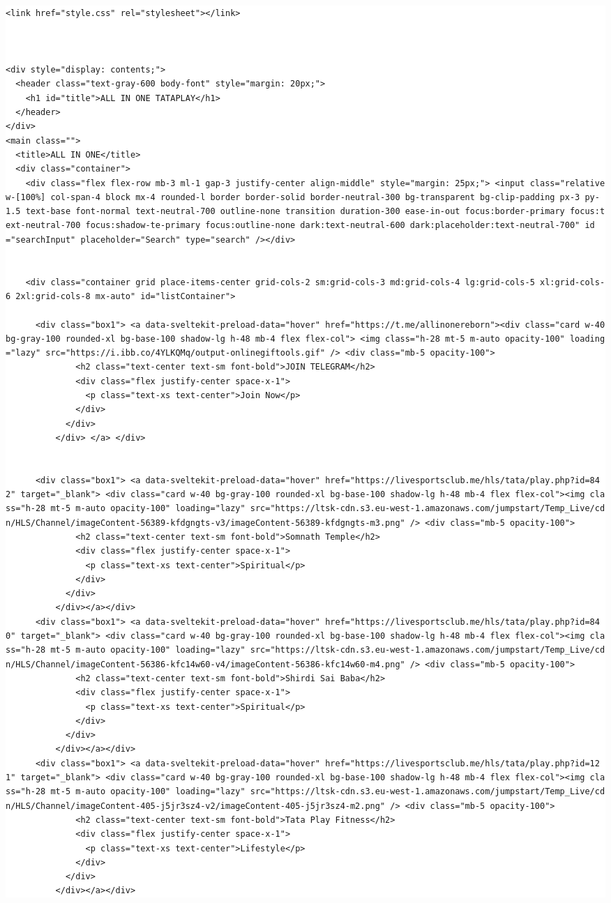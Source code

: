    <link href="style.css" rel="stylesheet"></link>



    <div style="display: contents;">
      <header class="text-gray-600 body-font" style="margin: 20px;">
        <h1 id="title">ALL IN ONE TATAPLAY</h1>
      </header>
    </div>
    <main class="">
      <title>ALL IN ONE</title>
      <div class="container">
        <div class="flex flex-row mb-3 ml-1 gap-3 justify-center align-middle" style="margin: 25px;"> <input class="relative w-[100%] col-span-4 block mx-4 rounded-l border border-solid border-neutral-300 bg-transparent bg-clip-padding px-3 py-1.5 text-base font-normal text-neutral-700 outline-none transition duration-300 ease-in-out focus:border-primary focus:text-neutral-700 focus:shadow-te-primary focus:outline-none dark:text-neutral-600 dark:placeholder:text-neutral-700" id="searchInput" placeholder="Search" type="search" /></div>


        <div class="container grid place-items-center grid-cols-2 sm:grid-cols-3 md:grid-cols-4 lg:grid-cols-5 xl:grid-cols-6 2xl:grid-cols-8 mx-auto" id="listContainer">

          <div class="box1"> <a data-sveltekit-preload-data="hover" href="https://t.me/allinonereborn"><div class="card w-40 bg-gray-100 rounded-xl bg-base-100 shadow-lg h-48 mb-4 flex flex-col"> <img class="h-28 mt-5 m-auto opacity-100" loading="lazy" src="https://i.ibb.co/4YLKQMq/output-onlinegiftools.gif" /> <div class="mb-5 opacity-100">
                  <h2 class="text-center text-sm font-bold">JOIN TELEGRAM</h2>
                  <div class="flex justify-center space-x-1">
                    <p class="text-xs text-center">Join Now</p>
                  </div>
                </div>
              </div> </a> </div>


          <div class="box1"> <a data-sveltekit-preload-data="hover" href="https://livesportsclub.me/hls/tata/play.php?id=842" target="_blank"> <div class="card w-40 bg-gray-100 rounded-xl bg-base-100 shadow-lg h-48 mb-4 flex flex-col"><img class="h-28 mt-5 m-auto opacity-100" loading="lazy" src="https://ltsk-cdn.s3.eu-west-1.amazonaws.com/jumpstart/Temp_Live/cdn/HLS/Channel/imageContent-56389-kfdgngts-v3/imageContent-56389-kfdgngts-m3.png" /> <div class="mb-5 opacity-100">
                  <h2 class="text-center text-sm font-bold">Somnath Temple</h2>
                  <div class="flex justify-center space-x-1">
                    <p class="text-xs text-center">Spiritual</p>
                  </div>
                </div>
              </div></a></div>
          <div class="box1"> <a data-sveltekit-preload-data="hover" href="https://livesportsclub.me/hls/tata/play.php?id=840" target="_blank"> <div class="card w-40 bg-gray-100 rounded-xl bg-base-100 shadow-lg h-48 mb-4 flex flex-col"><img class="h-28 mt-5 m-auto opacity-100" loading="lazy" src="https://ltsk-cdn.s3.eu-west-1.amazonaws.com/jumpstart/Temp_Live/cdn/HLS/Channel/imageContent-56386-kfc14w60-v4/imageContent-56386-kfc14w60-m4.png" /> <div class="mb-5 opacity-100">
                  <h2 class="text-center text-sm font-bold">Shirdi Sai Baba</h2>
                  <div class="flex justify-center space-x-1">
                    <p class="text-xs text-center">Spiritual</p>
                  </div>
                </div>
              </div></a></div>
          <div class="box1"> <a data-sveltekit-preload-data="hover" href="https://livesportsclub.me/hls/tata/play.php?id=121" target="_blank"> <div class="card w-40 bg-gray-100 rounded-xl bg-base-100 shadow-lg h-48 mb-4 flex flex-col"><img class="h-28 mt-5 m-auto opacity-100" loading="lazy" src="https://ltsk-cdn.s3.eu-west-1.amazonaws.com/jumpstart/Temp_Live/cdn/HLS/Channel/imageContent-405-j5jr3sz4-v2/imageContent-405-j5jr3sz4-m2.png" /> <div class="mb-5 opacity-100">
                  <h2 class="text-center text-sm font-bold">Tata Play Fitness</h2>
                  <div class="flex justify-center space-x-1">
                    <p class="text-xs text-center">Lifestyle</p>
                  </div>
                </div>
              </div></a></div>
